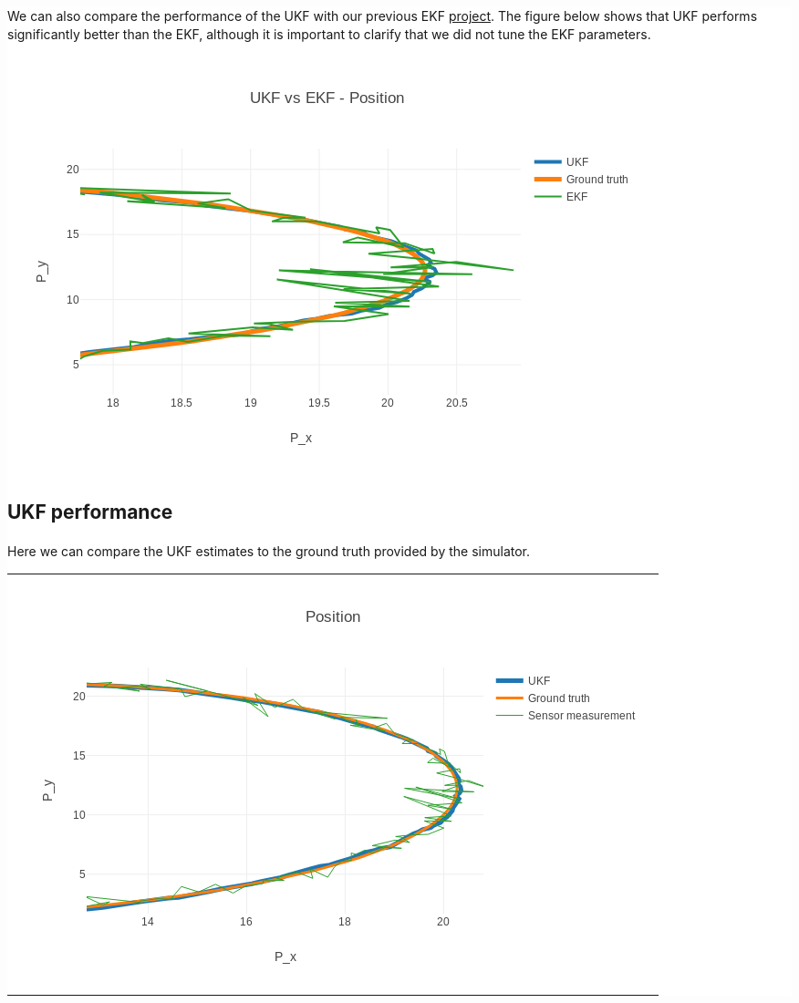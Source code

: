 We can also compare the performance of the UKF with our previous EKF [project](https://github.com/camigord/Extended_Kalman_Filter). The figure below shows that UKF performs significantly better than the EKF, although it is important to clarify that we did not tune the EKF parameters.

<img src="./assets/ukf_vs_ekf.png" width="700">

## UKF performance

Here we can compare the UKF estimates to the ground truth provided by the simulator.

<table>
  <tr>
    <td><img src="./assets/ukf_position.png" width="700"></td>